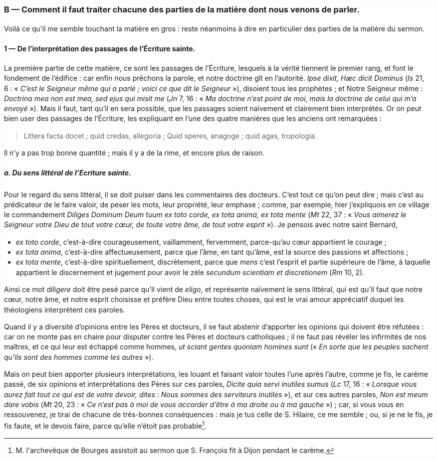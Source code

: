 ### B — Comment il faut traiter chacune des parties de la matière dont nous venons de parler.

Voilà ce qu’il me semble touchant la matière en gros : reste néanmoins à dire en particulier des parties de la matière du sermon.

#### 1 — De l’interprétation des passages de l’Écriture sainte.

La première partie de cette matière, ce sont les passages de l’Écriture, lesquels à la vérité tiennent le premier rang, et font le fondement de l’édifice : car enfin nous prêchons la parole, et notre doctrine gît en l’autorité. *Ipse dixit, Hæc dicit Dominus* (*Is* 21, 6 : « *C’est le Seigneur même qui a parlé ; voici ce que dit le Seigneur* »), disoient tous les prophètes ; et Notre Seigneur même : *Doctrina mea non est mea, sed ejus qui misit me* (*Jn* 7, 16 : « *Ma doctrine n’est point de moi, mais la doctrine de celui qui m’a envoyé* »). Mais il faut, tant qu’il en sera possible, que les passages soient naïvement et clairement bien interprétés. Or on peut bien user des passages de l’Écriture, les expliquant en l’une des quatre manières que les anciens ont remarquées :

> Littera facta docet ; quid credas, allegoria ;
> Quid speres, anagoge ; quid agas, tropologia.

Il n’y a pas trop bonne quantité ; mais il y a de la rime, et encore plus de raison.

##### a. Du sens littéral de l’Ecriture sainte.

Pour le regard du sens littéral, il se doit puiser dans les commentaires des docteurs. C’est tout ce qu’on peut dire ; mais c’est au prédicateur de le faire valoir, de peser les mots, leur propriété, leur emphase ; comme, par exemple, hier j’expliquois en ce village le commandement *Diliges Dominum Deum tuum ex toto corde, ex tota anima, ex tota mente* (*Mt* 22, 37 : « *Vous aimerez le Seigneur votre Dieu de tout votre cœur, de toute votre âme, de tout votre esprit* »). Je pensois avec notre saint Bernard, 
- *ex toto corde*, c’est-à-dire courageusement, vaillamment, fervemment, parce-qu’au cœur appartient le courage ; 
- *ex tota anima*, c’est-à-dire affectueusement, parce que l’âme, en tant qu’âme, est la source des passions et affections ; 
- *ex tota mente*, c’est-à-dire spirituellement, discrètement, parce que *mens* c’est l’esprit et partie supérieure de l’âme, à laquelle appartient le discernement et jugement pour avoir le zèle *secundum scientiam et discretionem* (*Rm* 10, 2).

Ainsi ce mot *diligere* doit être pesé parce qu’il vient de *eligo*, et représente naïvement le sens littéral, qui est qu’il faut que notre cœur, notre âme, et notre esprit choisisse et préfère Dieu entre toutes choses, qui est le vrai amour appréciatif duquel les théologiens interprètent ces paroles.

Quand il y a diversité d’opinions entre les Pères et docteurs, il se faut abstenir d’apporter les opinions qui doivent être réfutées : car on ne monte pas en chaire pour disputer contre les Pères et docteurs catholiques ; il ne faut pas révéler les infirmités de nos maîtres, et ce qui leur est échappé comme hommes, *ut sciant gentes quoniam homines sunt* (« *En sorte que les peuples sachent qu’ils sont des hommes comme les autres* »).

Mais on peut bien apporter plusieurs interprétations, les louant et faisant valoir toutes l’une après l’autre, comme je fis, le carême passé, de six opinions et interprétations des Pères sur ces paroles, *Dicite quia servi inutiles sumus* (*Lc* 17, 16 : « *Lorsque vous aurez fait tout ce qui est de votre devoir, dites : Nous sommes des serviteurs inutiles* »), et sur ces autres paroles, *Non est meum dare vobis* (*Mt* 20, 23 : « *Ce n’est pas à moi de vous accorder d’être à ma droite ou à ma gauche* ») ; car, si vous vous en ressouvenez, je tirai de chacune de très-bonnes conséquences : mais je tus celle de S. Hilaire, ce me semble ; ou, si je ne le fis, je fis faute, et le devois faire, parce qu’elle n’étoit pas probable[^4].


[^1]: On trouve dans le *Pontifical romain*, dans l'ordination des évêques, ces paroles de l’évêque consécrateur, en présentant le livre de l'Evangile à l'ordinant : *Accipe Evangelium, et vade, praedica populo tibi commisso, etc.*
[^2]: Concile de Trente, V° session, décret des réformations, c. 2. Des prédicateurs et des quêteurs.
[^3]: S. François d'Assise, dont la fête se célèbre le 4 octobre.
[^4]: M. l'archevêque de Bourges assistoit au sermon que S. François fit à Dijon pendant le carême.